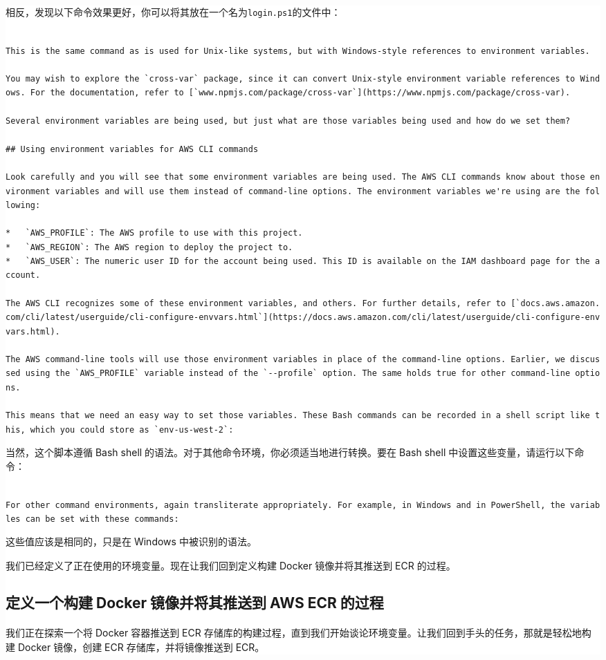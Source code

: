 相反，发现以下命令效果更好，你可以将其放在一个名为`login.ps1`的文件中：

```

This is the same command as is used for Unix-like systems, but with Windows-style references to environment variables.  

You may wish to explore the `cross-var` package, since it can convert Unix-style environment variable references to Windows. For the documentation, refer to [`www.npmjs.com/package/cross-var`](https://www.npmjs.com/package/cross-var).

Several environment variables are being used, but just what are those variables being used and how do we set them?

## Using environment variables for AWS CLI commands

Look carefully and you will see that some environment variables are being used. The AWS CLI commands know about those environment variables and will use them instead of command-line options. The environment variables we're using are the following:

*   `AWS_PROFILE`: The AWS profile to use with this project. 
*   `AWS_REGION`: The AWS region to deploy the project to.
*   `AWS_USER`: The numeric user ID for the account being used. This ID is available on the IAM dashboard page for the account.

The AWS CLI recognizes some of these environment variables, and others. For further details, refer to [`docs.aws.amazon.com/cli/latest/userguide/cli-configure-envvars.html`](https://docs.aws.amazon.com/cli/latest/userguide/cli-configure-envvars.html).

The AWS command-line tools will use those environment variables in place of the command-line options. Earlier, we discussed using the `AWS_PROFILE` variable instead of the `--profile` option. The same holds true for other command-line options.

This means that we need an easy way to set those variables. These Bash commands can be recorded in a shell script like this, which you could store as `env-us-west-2`:

```

当然，这个脚本遵循 Bash shell 的语法。对于其他命令环境，你必须适当地进行转换。要在 Bash shell 中设置这些变量，请运行以下命令：

```

For other command environments, again transliterate appropriately. For example, in Windows and in PowerShell, the variables can be set with these commands:

```

这些值应该是相同的，只是在 Windows 中被识别的语法。

我们已经定义了正在使用的环境变量。现在让我们回到定义构建 Docker 镜像并将其推送到 ECR 的过程。

## 定义一个构建 Docker 镜像并将其推送到 AWS ECR 的过程

我们正在探索一个将 Docker 容器推送到 ECR 存储库的构建过程，直到我们开始谈论环境变量。让我们回到手头的任务，那就是轻松地构建 Docker 镜像，创建 ECR 存储库，并将镜像推送到 ECR。
